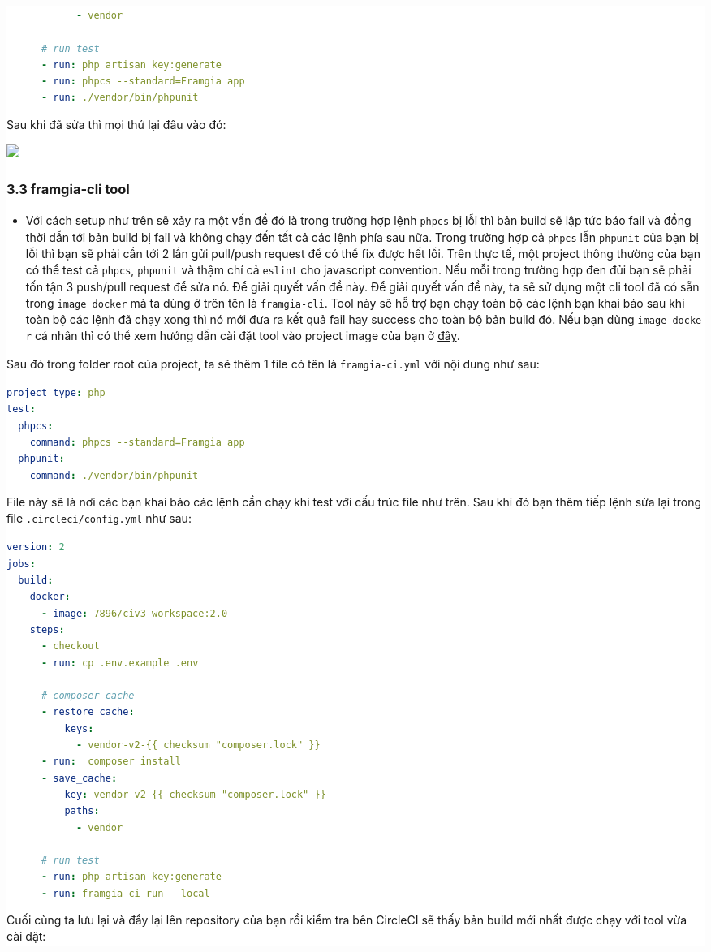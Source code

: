 ```yaml
            - vendor

      # run test
      - run: php artisan key:generate
      - run: phpcs --standard=Framgia app
      - run: ./vendor/bin/phpunit
```

Sau khi đã sửa thì mọi thứ lại đâu vào đó:

![](https://images.viblo.asia/07c652b2-b25c-4cad-9a9e-1be6df3af955.png)

### 3.3 framgia-cli tool

- Với cách setup như trên sẽ xảy ra một vấn đề đó là trong trường hợp lệnh `phpcs` bị lỗi thì bản build sẽ lập tức báo fail và đồng thời dẫn tới bản build bị fail và không chạy đến tất cả các lệnh phía sau nữa. Trong trường hợp cả `phpcs` lẫn `phpunit` của bạn bị lỗi thì bạn sẽ phải cần tới 2 lần gửi pull/push request để có thể fix được hết lỗi. Trên thực tế, một project thông thường của bạn có thể test cả `phpcs`, `phpunit` và thậm chí cả `eslint` cho javascript convention. Nếu mỗi trong trường hợp đen đủi bạn sẽ phải tốn tận 3 push/pull request để sửa nó. Để giải quyết vấn đề này. Để giải quyết vấn đề này, ta sẽ sử dụng một cli tool đã có sẵn trong `image docker` mà ta dùng ở trên tên là `framgia-cli`. Tool này sẽ hỗ trợ bạn chạy toàn bộ các lệnh bạn khai báo sau khi toàn bộ các lệnh đã chạy xong thì nó mới đưa ra kết quả fail hay success cho toàn bộ bản build đó. Nếu bạn dùng `image docker` cá nhân thì có thể xem hướng dẫn cài đặt tool vào project image của bạn ở [đây](https://github.com/framgiaci/framgia-ci-cli).

Sau đó trong folder root của project, ta sẽ thêm 1 file có tên là `framgia-ci.yml` với nội dung như sau:
```yaml
project_type: php
test:
  phpcs:
    command: phpcs --standard=Framgia app
  phpunit:
    command: ./vendor/bin/phpunit
```
File này sẽ là nơi các bạn khai báo các lệnh cần chạy khi test với cấu trúc file như trên. Sau khi đó bạn thêm tiếp lệnh sửa lại trong file `.circleci/config.yml` như sau:
```yaml
version: 2
jobs:
  build:
    docker:
      - image: 7896/civ3-workspace:2.0
    steps:
      - checkout
      - run: cp .env.example .env

      # composer cache
      - restore_cache:
          keys:
            - vendor-v2-{{ checksum "composer.lock" }}
      - run:  composer install
      - save_cache:
          key: vendor-v2-{{ checksum "composer.lock" }}
          paths:
            - vendor

      # run test
      - run: php artisan key:generate
      - run: framgia-ci run --local
```
Cuối cùng ta lưu lại và đẩy lại lên repository của bạn rồi kiểm tra bên CircleCI sẽ thấy bản build mới nhất được chạy với tool vừa cài đặt:
